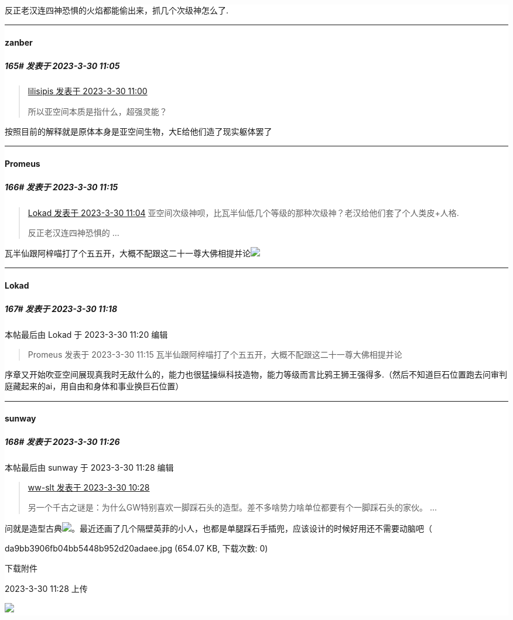 反正老汉连四神恐惧的火焰都能偷出来，抓几个次级神怎么了.

*****

####  zanber  
##### 165#       发表于 2023-3-30 11:05

<blockquote><a href="httphttps://bbs.saraba1st.com/2b/forum.php?mod=redirect&amp;goto=findpost&amp;pid=60271311&amp;ptid=2125521" target="_blank">lilisipis 发表于 2023-3-30 11:00</a>

所以亚空间本质是指什么，超强灵能？</blockquote>
按照目前的解释就是原体本身是亚空间生物，大E给他们造了现实躯体罢了

*****

####  Promeus  
##### 166#       发表于 2023-3-30 11:15

<blockquote><a href="httphttps://bbs.saraba1st.com/2b/forum.php?mod=redirect&amp;goto=findpost&amp;pid=60271377&amp;ptid=2125521" target="_blank">Lokad 发表于 2023-3-30 11:04</a>
亚空间次级神呗，比瓦半仙低几个等级的那种次级神？老汉给他们套了个人类皮+人格.

反正老汉连四神恐惧的 ...</blockquote>
瓦半仙跟阿梓喵打了个五五开，大概不配跟这二十一尊大佛相提并论<img src="https://static.saraba1st.com/image/smiley/face2017/067.png" referrerpolicy="no-referrer">

*****

####  Lokad  
##### 167#       发表于 2023-3-30 11:18

 本帖最后由 Lokad 于 2023-3-30 11:20 编辑 
<blockquote>Promeus 发表于 2023-3-30 11:15
瓦半仙跟阿梓喵打了个五五开，大概不配跟这二十一尊大佛相提并论</blockquote>
序章又开始吹亚空间展现真我时无敌什么的，能力也很猛操纵科技造物，能力等级而言比鸦王狮王强得多.（然后不知道巨石位置跑去问审判庭藏起来的ai，用自由和身体和事业换巨石位置）

*****

####  sunway  
##### 168#       发表于 2023-3-30 11:26

 本帖最后由 sunway 于 2023-3-30 11:28 编辑 
<blockquote><a href="httphttps://bbs.saraba1st.com/2b/forum.php?mod=redirect&amp;goto=findpost&amp;pid=60270729&amp;ptid=2125521" target="_blank">ww-slt 发表于 2023-3-30 10:28</a>

另一个千古之谜是：为什么GW特别喜欢一脚踩石头的造型。差不多啥势力啥单位都要有个一脚踩石头的家伙。 ...</blockquote>
问就是造型古典<img src="https://static.saraba1st.com/image/smiley/face2017/036.png" referrerpolicy="no-referrer">。最近还画了几个隔壁英菲的小人，也都是单腿踩石手插兜，应该设计的时候好用还不需要动脑吧（

da9bb3906fb04bb5448b952d20adaee.jpg
(654.07 KB, 下载次数: 0)

下载附件

2023-3-30 11:28 上传

<img src="https://img.saraba1st.com/forum/202303/30/112853livaszl8t3afsfbc.jpg" referrerpolicy="no-referrer">
